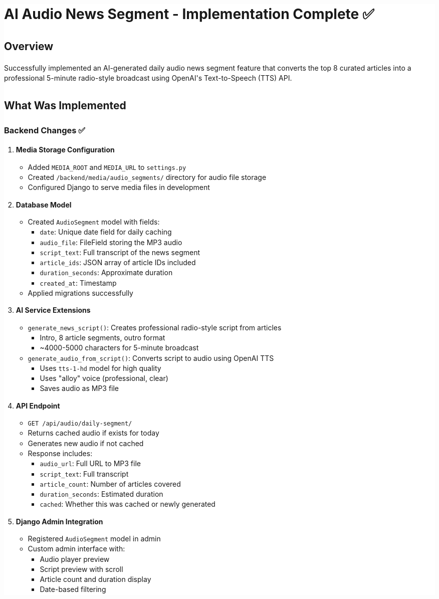 # AI Audio News Segment - Implementation Complete ✅

## Overview
Successfully implemented an AI-generated daily audio news segment feature that converts the top 8 curated articles into a professional 5-minute radio-style broadcast using OpenAI's Text-to-Speech (TTS) API.

## What Was Implemented

### Backend Changes ✅

1. **Media Storage Configuration**
   - Added `MEDIA_ROOT` and `MEDIA_URL` to `settings.py`
   - Created `/backend/media/audio_segments/` directory for audio file storage
   - Configured Django to serve media files in development

2. **Database Model**
   - Created `AudioSegment` model with fields:
     - `date`: Unique date field for daily caching
     - `audio_file`: FileField storing the MP3 audio
     - `script_text`: Full transcript of the news segment
     - `article_ids`: JSON array of article IDs included
     - `duration_seconds`: Approximate duration
     - `created_at`: Timestamp
   - Applied migrations successfully

3. **AI Service Extensions**
   - `generate_news_script()`: Creates professional radio-style script from articles
     - Intro, 8 article segments, outro format
     - ~4000-5000 characters for 5-minute broadcast
   - `generate_audio_from_script()`: Converts script to audio using OpenAI TTS
     - Uses `tts-1-hd` model for high quality
     - Uses "alloy" voice (professional, clear)
     - Saves audio as MP3 file

4. **API Endpoint**
   - `GET /api/audio/daily-segment/`
   - Returns cached audio if exists for today
   - Generates new audio if not cached
   - Response includes:
     - `audio_url`: Full URL to MP3 file
     - `script_text`: Full transcript
     - `article_count`: Number of articles covered
     - `duration_seconds`: Estimated duration
     - `cached`: Whether this was cached or newly generated

5. **Django Admin Integration**
   - Registered `AudioSegment` model in admin
   - Custom admin interface with:
     - Audio player preview
     - Script preview with scroll
     - Article count and duration display
     - Date-based filtering
